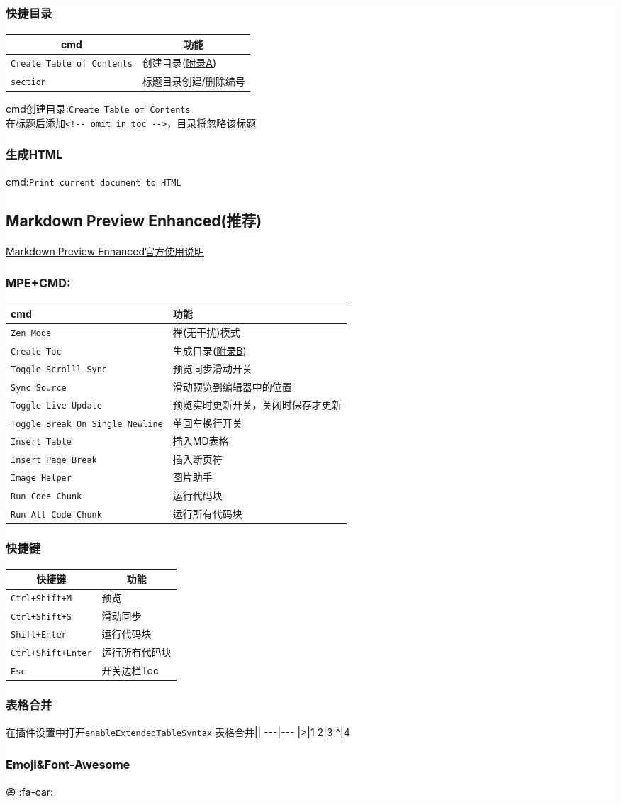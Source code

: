 ### 快捷目录
cmd|功能
---|---
`Create Table of Contents`|创建目录([附录A](#a))
`section`|标题目录创建/删除编号

cmd创建目录:`Create Table of Contents`\
在标题后添加`<!-- omit in toc -->`，目录将忽略该标题

### 生成HTML
cmd:`Print current document to HTML`

## Markdown Preview Enhanced(推荐)
[Markdown Preview Enhanced官方使用说明](https://shd101wyy.github.io/markdown-preview-enhanced/#/)

### MPE+CMD:
cmd|功能
:---|:---
`Zen Mode`|禅(无干扰)模式
`Create Toc`|生成目录([附录B](#b))
`Toggle Scrolll Sync`|预览同步滑动开关
`Sync Source`|滑动预览到编辑器中的位置
`Toggle Live Update`|预览实时更新开关，关闭时保存才更新
`Toggle Break On Single Newline`|单回车[换行](#换行)开关
`Insert Table`|插入MD表格
`Insert Page Break`|插入断页符
`Image Helper`|图片助手
`Run Code Chunk`|运行代码块
`Run All Code Chunk`|运行所有代码块

### 快捷键
快捷键|功能
---|---
`Ctrl+Shift+M`|预览
`Ctrl+Shift+S`|滑动同步
`Shift+Enter`|运行代码块
`Ctrl+Shift+Enter`|运行所有代码块
`Esc`|开关边栏Toc

### 表格合并
在插件设置中打开`enableExtendedTableSyntax`
表格合并||
---|---
|>|1
2|3
^|4

### Emoji&Font-Awesome
:smile:
:fa-car:
